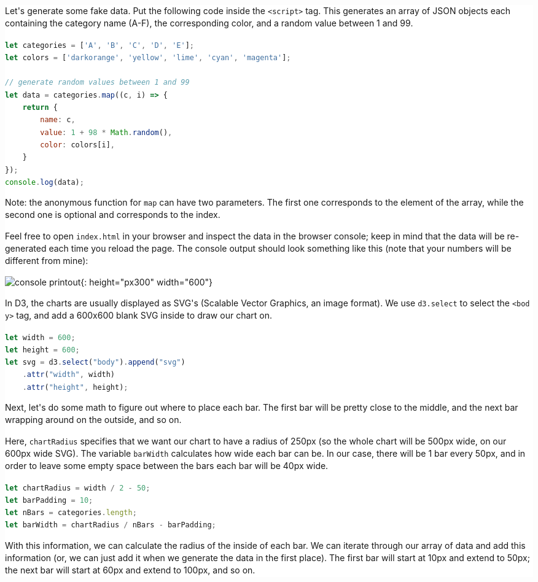 Let's generate some fake data. Put the following code inside the `<script>` tag. This generates an array of JSON objects each containing the category name (A-F), the corresponding color, and a random value between 1 and 99.

```javascript
let categories = ['A', 'B', 'C', 'D', 'E'];
let colors = ['darkorange', 'yellow', 'lime', 'cyan', 'magenta'];

// generate random values between 1 and 99
let data = categories.map((c, i) => {
    return {
        name: c,
        value: 1 + 98 * Math.random(),
        color: colors[i],
    }
});
console.log(data);
```

Note: the anonymous function for `map` can have two parameters. The first one corresponds to the element of the array, while the second one is optional and corresponds to the index.

Feel free to open `index.html` in your browser and inspect the data in the browser console; keep in mind that the data will be re-generated each time you reload the page. The console output should look something like this (note that your numbers will be different from mine):

![console printout](https://yangdanny97.github.io/misc/circular_bar_chart/console.png){: height="px300" width="600"}

In D3, the charts are usually displayed as SVG's (Scalable Vector Graphics, an image format). We use `d3.select` to select the `<body>` tag, and add a 600x600 blank SVG inside to draw our chart on. 

``` javascript
let width = 600;
let height = 600;
let svg = d3.select("body").append("svg")
    .attr("width", width)
    .attr("height", height);
```

Next, let's do some math to figure out where to place each bar. The first bar will be pretty close to the middle, and the next bar wrapping around on the outside, and so on.

Here, `chartRadius` specifies that we want our chart to have a radius of 250px (so the whole chart will be 500px wide, on our 600px wide SVG). The variable `barWidth` calculates how wide each bar can be. In our case, there will be 1 bar every 50px, and in order to leave some empty space between the bars each bar will be 40px wide.

```javascript
let chartRadius = width / 2 - 50;
let barPadding = 10;
let nBars = categories.length;
let barWidth = chartRadius / nBars - barPadding;
```

With this information, we can calculate the radius of the inside of each bar. We can iterate through our array of data and add this information (or, we can just add it when we generate the data in the first place). The first bar will start at 10px and extend to 50px; the next bar will start at 60px and extend to 100px, and so on.
